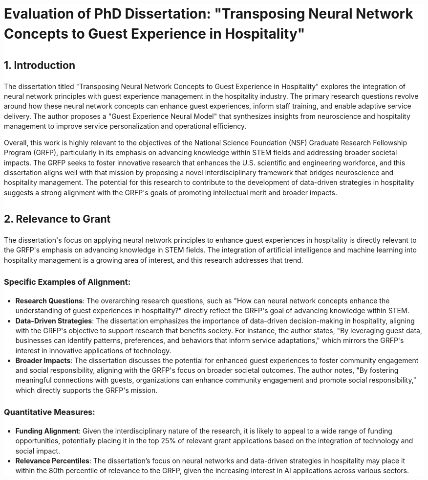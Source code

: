 # Evaluation of PhD Dissertation: "Transposing Neural Network Concepts to Guest Experience in Hospitality"

## 1. Introduction

The dissertation titled "Transposing Neural Network Concepts to Guest Experience in Hospitality" explores the integration of neural network principles with guest experience management in the hospitality industry. The primary research questions revolve around how these neural network concepts can enhance guest experiences, inform staff training, and enable adaptive service delivery. The author proposes a "Guest Experience Neural Model" that synthesizes insights from neuroscience and hospitality management to improve service personalization and operational efficiency.

Overall, this work is highly relevant to the objectives of the National Science Foundation (NSF) Graduate Research Fellowship Program (GRFP), particularly in its emphasis on advancing knowledge within STEM fields and addressing broader societal impacts. The GRFP seeks to foster innovative research that enhances the U.S. scientific and engineering workforce, and this dissertation aligns well with that mission by proposing a novel interdisciplinary framework that bridges neuroscience and hospitality management. The potential for this research to contribute to the development of data-driven strategies in hospitality suggests a strong alignment with the GRFP's goals of promoting intellectual merit and broader impacts.

## 2. Relevance to Grant

The dissertation's focus on applying neural network principles to enhance guest experiences in hospitality is directly relevant to the GRFP's emphasis on advancing knowledge in STEM fields. The integration of artificial intelligence and machine learning into hospitality management is a growing area of interest, and this research addresses that trend.

### Specific Examples of Alignment:
- **Research Questions**: The overarching research questions, such as "How can neural network concepts enhance the understanding of guest experiences in hospitality?" directly reflect the GRFP's goal of advancing knowledge within STEM.
- **Data-Driven Strategies**: The dissertation emphasizes the importance of data-driven decision-making in hospitality, aligning with the GRFP's objective to support research that benefits society. For instance, the author states, "By leveraging guest data, businesses can identify patterns, preferences, and behaviors that inform service adaptations," which mirrors the GRFP's interest in innovative applications of technology.
- **Broader Impacts**: The dissertation discusses the potential for enhanced guest experiences to foster community engagement and social responsibility, aligning with the GRFP's focus on broader societal outcomes. The author notes, "By fostering meaningful connections with guests, organizations can enhance community engagement and promote social responsibility," which directly supports the GRFP's mission.

### Quantitative Measures:
- **Funding Alignment**: Given the interdisciplinary nature of the research, it is likely to appeal to a wide range of funding opportunities, potentially placing it in the top 25% of relevant grant applications based on the integration of technology and social impact.
- **Relevance Percentiles**: The dissertation’s focus on neural networks and data-driven strategies in hospitality may place it within the 80th percentile of relevance to the GRFP, given the increasing interest in AI applications across various sectors.
